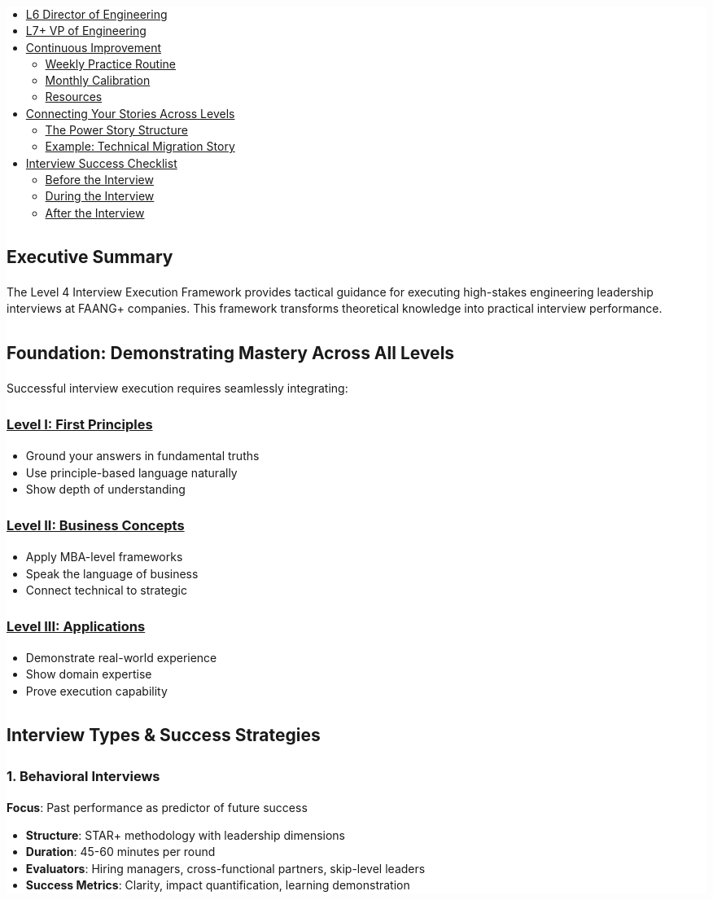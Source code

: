   - [L6 Director of Engineering](#l6-director-of-engineering)
  - [L7+ VP of Engineering](#l7-vp-of-engineering)
- [Continuous Improvement](#continuous-improvement)
  - [Weekly Practice Routine](#weekly-practice-routine)
  - [Monthly Calibration](#monthly-calibration)
  - [Resources](#resources)
- [Connecting Your Stories Across Levels](#connecting-your-stories-across-levels)
  - [The Power Story Structure](#the-power-story-structure)
  - [Example: Technical Migration Story](#example-technical-migration-story)
- [Interview Success Checklist](#interview-success-checklist)
  - [Before the Interview](#before-the-interview)
  - [During the Interview](#during-the-interview)
  - [After the Interview](#after-the-interview)



## Executive Summary

The Level 4 Interview Execution Framework provides tactical guidance for executing high-stakes engineering leadership interviews at FAANG+ companies. This framework transforms theoretical knowledge into practical interview performance.

## Foundation: Demonstrating Mastery Across All Levels

Successful interview execution requires seamlessly integrating:

### [Level I: First Principles](../engineering-leadership/level-1-first-principles/)
- Ground your answers in fundamental truths
- Use principle-based language naturally
- Show depth of understanding

### [Level II: Business Concepts](../engineering-leadership/level-2-core-business/)
- Apply MBA-level frameworks
- Speak the language of business
- Connect technical to strategic

### [Level III: Applications](../engineering-leadership/level-3-applications/)
- Demonstrate real-world experience
- Show domain expertise
- Prove execution capability

## Interview Types & Success Strategies

### 1. Behavioral Interviews
**Focus**: Past performance as predictor of future success
- **Structure**: STAR+ methodology with leadership dimensions
- **Duration**: 45-60 minutes per round
- **Evaluators**: Hiring managers, cross-functional partners, skip-level leaders
- **Success Metrics**: Clarity, impact quantification, learning demonstration
